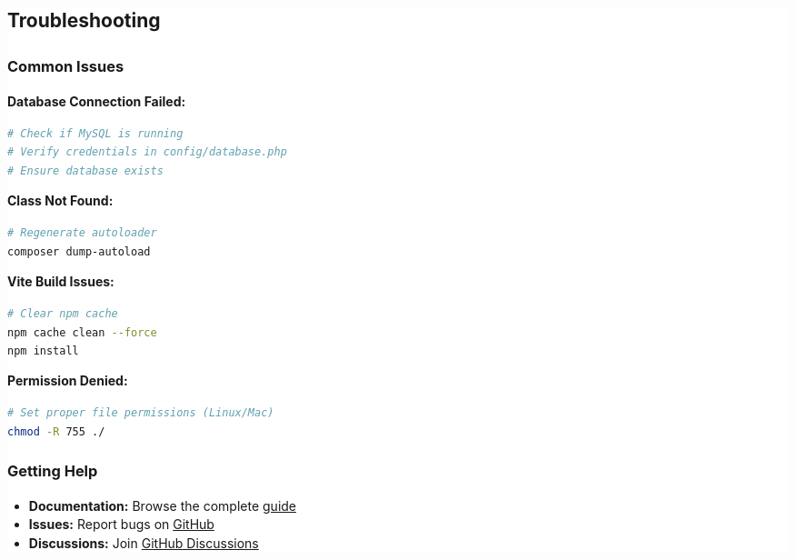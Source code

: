 
## Troubleshooting

### Common Issues

**Database Connection Failed:**
```bash
# Check if MySQL is running
# Verify credentials in config/database.php
# Ensure database exists
```

**Class Not Found:**
```bash
# Regenerate autoloader
composer dump-autoload
```

**Vite Build Issues:**
```bash
# Clear npm cache
npm cache clean --force
npm install
```

**Permission Denied:**
```bash
# Set proper file permissions (Linux/Mac)
chmod -R 755 ./
```

### Getting Help

- **Documentation:** Browse the complete [guide](../guide/)
- **Issues:** Report bugs on [GitHub](https://github.com/AwaisMehnga/php-react-starter-template/issues)
- **Discussions:** Join [GitHub Discussions](https://github.com/AwaisMehnga/php-react-starter-template/discussions)
